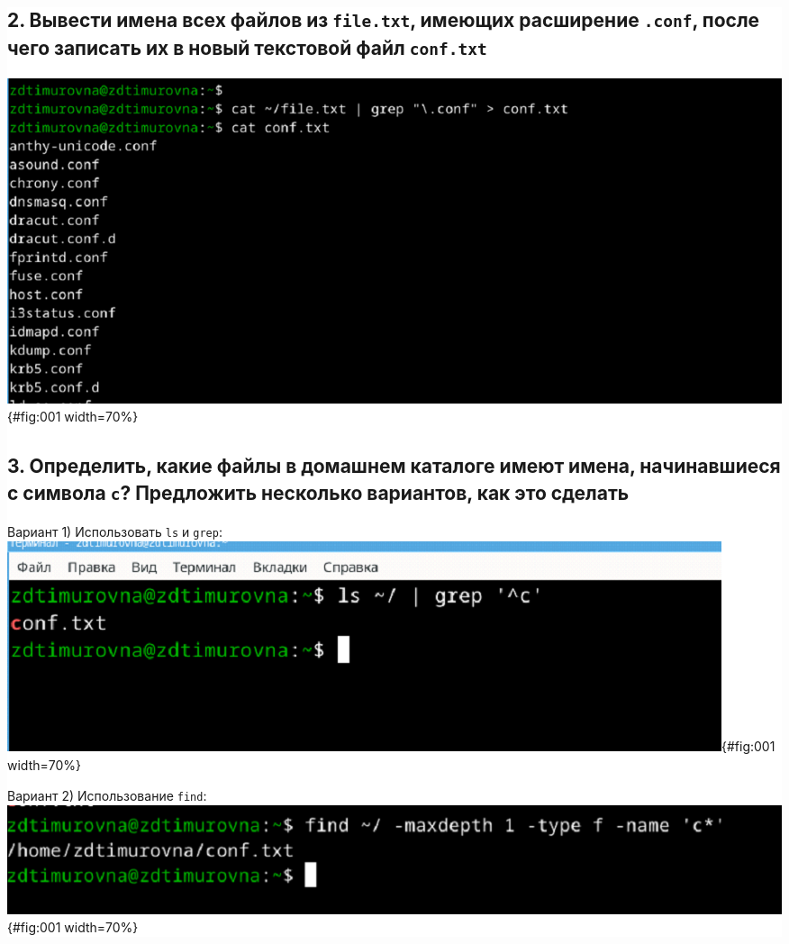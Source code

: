 ## 2. Вывести имена всех файлов из `file.txt`, имеющих расширение `.conf`, после чего записать их в новый текстовой файл `conf.txt`
![Вывод имен всех файлов, имеющих нужное расширение](image/img2_1.png){#fig:001 width=70%}

## 3. Определить, какие файлы в домашнем каталоге имеют имена, начинавшиеся с символа `c`? Предложить несколько вариантов, как это сделать
Вариант 1) Использовать `ls` и `grep`:
![Использование ls и grep](image/img3_1.png){#fig:001 width=70%}

Вариант 2) Использование `find`:
![Использование find](image/img3_2.png){#fig:001 width=70%}
